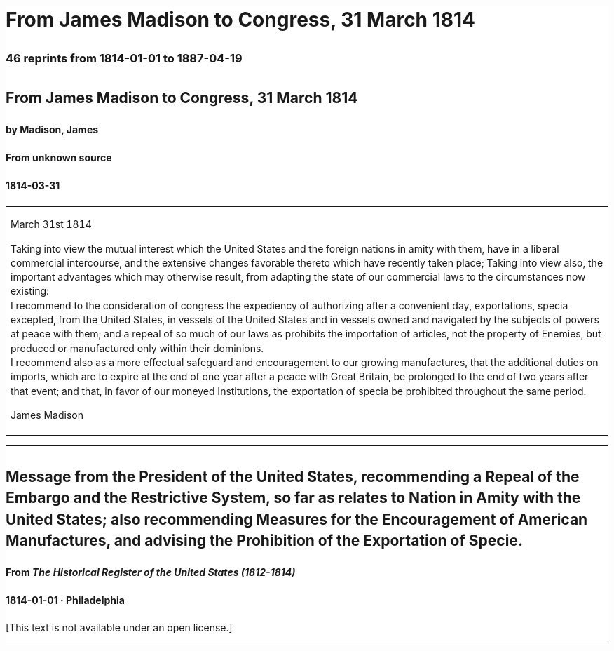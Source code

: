 
# From James Madison to Congress, 31 March 1814

### 46 reprints from 1814-01-01 to 1887-04-19

## From James Madison to Congress, 31 March 1814

#### by Madison, James

#### From unknown source

#### 1814-03-31

<table style="width: 100%;"><tr><td style="width: 50%">

March 31st 1814  
  
Taking into view the mutual interest which the United States and the foreign nations in amity with them, have in a liberal commercial intercourse, and the extensive changes favorable thereto which have recently taken place; Taking into view also, the important advantages which may otherwise result, from adapting the state of our commercial laws to the circumstances now existing:  
I recommend to the consideration of congress the expediency of authorizing after a convenient day, exportations, specia excepted, from the United States, in vessels of the United States and in vessels owned and navigated by the subjects of powers at peace with them; and a repeal of so much of our laws as prohibits the importation of articles, not the property of Enemies, but produced or manufactured only within their dominions.  
I recommend also as a more effectual safeguard and encouragement to our growing manufactures, that the additional duties on imports, which are to expire at the end of one year after a peace with Great Britain, be prolonged to the end of two years after that event; and that, in favor of our moneyed Institutions, the exportation of specia be prohibited throughout the same period.  
  
James Madison
</td></tr></table>

---

## Message from the President of the United States, recommending a Repeal of the Embargo and the Restrictive System, so far as relates to Nation in Amity with the United States; also recommending Measures for the Encouragement of American Manufactures, and advising the Prohibition of the Exportation of Specie.

#### From _The Historical Register of the United States (1812-1814)_

#### 1814-01-01 &middot; [Philadelphia](http://dbpedia.org/resource/Philadelphia)

[This text is not available under an open license.]

---
